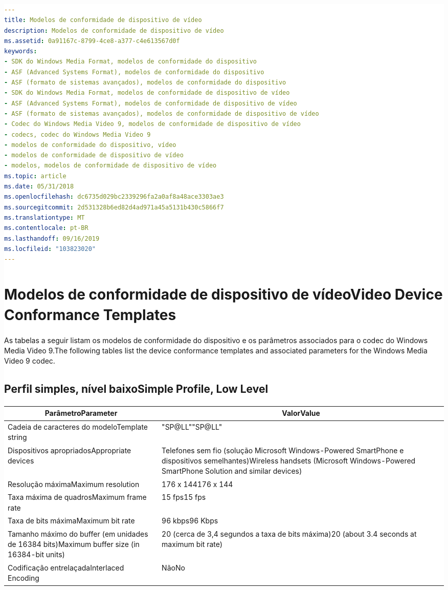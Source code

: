 ```yaml
---
title: Modelos de conformidade de dispositivo de vídeo
description: Modelos de conformidade de dispositivo de vídeo
ms.assetid: 0a91167c-8799-4ce8-a377-c4e613567d0f
keywords:
- SDK do Windows Media Format, modelos de conformidade do dispositivo
- ASF (Advanced Systems Format), modelos de conformidade do dispositivo
- ASF (formato de sistemas avançados), modelos de conformidade do dispositivo
- SDK do Windows Media Format, modelos de conformidade de dispositivo de vídeo
- ASF (Advanced Systems Format), modelos de conformidade de dispositivo de vídeo
- ASF (formato de sistemas avançados), modelos de conformidade de dispositivo de vídeo
- Codec do Windows Media Video 9, modelos de conformidade de dispositivo de vídeo
- codecs, codec do Windows Media Video 9
- modelos de conformidade do dispositivo, vídeo
- modelos de conformidade de dispositivo de vídeo
- modelos, modelos de conformidade de dispositivo de vídeo
ms.topic: article
ms.date: 05/31/2018
ms.openlocfilehash: dc6735d029bc2339296fa2a0af8a48ace3303ae3
ms.sourcegitcommit: 2d531328b6ed82d4ad971a45a5131b430c5866f7
ms.translationtype: MT
ms.contentlocale: pt-BR
ms.lasthandoff: 09/16/2019
ms.locfileid: "103823020"
---
```

# <a name="video-device-conformance-templates"></a><span data-ttu-id="9ccaf-114">Modelos de conformidade de dispositivo de vídeo</span><span class="sxs-lookup"><span data-stu-id="9ccaf-114">Video Device Conformance Templates</span></span>

<span data-ttu-id="9ccaf-115">As tabelas a seguir listam os modelos de conformidade do dispositivo e os parâmetros associados para o codec do Windows Media Video 9.</span><span class="sxs-lookup"><span data-stu-id="9ccaf-115">The following tables list the device conformance templates and associated parameters for the Windows Media Video 9 codec.</span></span>

## <a name="simple-profile-low-level"></a><span data-ttu-id="9ccaf-116">Perfil simples, nível baixo</span><span class="sxs-lookup"><span data-stu-id="9ccaf-116">Simple Profile, Low Level</span></span>



| <span data-ttu-id="9ccaf-117">Parâmetro</span><span class="sxs-lookup"><span data-stu-id="9ccaf-117">Parameter</span></span>                                | <span data-ttu-id="9ccaf-118">Valor</span><span class="sxs-lookup"><span data-stu-id="9ccaf-118">Value</span></span>                                                                                 |
|------------------------------------------|---------------------------------------------------------------------------------------|
| <span data-ttu-id="9ccaf-119">Cadeia de caracteres do modelo</span><span class="sxs-lookup"><span data-stu-id="9ccaf-119">Template string</span></span>                          | <span data-ttu-id="9ccaf-120">"SP@LL"</span><span class="sxs-lookup"><span data-stu-id="9ccaf-120">"SP@LL"</span></span>                                                                               |
| <span data-ttu-id="9ccaf-121">Dispositivos apropriados</span><span class="sxs-lookup"><span data-stu-id="9ccaf-121">Appropriate devices</span></span>                      | <span data-ttu-id="9ccaf-122">Telefones sem fio (solução Microsoft Windows-Powered SmartPhone e dispositivos semelhantes)</span><span class="sxs-lookup"><span data-stu-id="9ccaf-122">Wireless handsets (Microsoft Windows-Powered SmartPhone Solution and similar devices)</span></span> |
| <span data-ttu-id="9ccaf-123">Resolução máxima</span><span class="sxs-lookup"><span data-stu-id="9ccaf-123">Maximum resolution</span></span>                       | <span data-ttu-id="9ccaf-124">176 x 144</span><span class="sxs-lookup"><span data-stu-id="9ccaf-124">176 x 144</span></span>                                                                             |
| <span data-ttu-id="9ccaf-125">Taxa máxima de quadros</span><span class="sxs-lookup"><span data-stu-id="9ccaf-125">Maximum frame rate</span></span>                       | <span data-ttu-id="9ccaf-126">15 fps</span><span class="sxs-lookup"><span data-stu-id="9ccaf-126">15 fps</span></span>                                                                                |
| <span data-ttu-id="9ccaf-127">Taxa de bits máxima</span><span class="sxs-lookup"><span data-stu-id="9ccaf-127">Maximum bit rate</span></span>                         | <span data-ttu-id="9ccaf-128">96 kbps</span><span class="sxs-lookup"><span data-stu-id="9ccaf-128">96 Kbps</span></span>                                                                               |
| <span data-ttu-id="9ccaf-129">Tamanho máximo do buffer (em unidades de 16384 bits)</span><span class="sxs-lookup"><span data-stu-id="9ccaf-129">Maximum buffer size (in 16384-bit units)</span></span> | <span data-ttu-id="9ccaf-130">20 (cerca de 3,4 segundos a taxa de bits máxima)</span><span class="sxs-lookup"><span data-stu-id="9ccaf-130">20 (about 3.4 seconds at maximum bit rate)</span></span>                                            |
| <span data-ttu-id="9ccaf-131">Codificação entrelaçada</span><span class="sxs-lookup"><span data-stu-id="9ccaf-131">Interlaced Encoding</span></span>                      | <span data-ttu-id="9ccaf-132">Não</span><span class="sxs-lookup"><span data-stu-id="9ccaf-132">No</span></span>                                                                                    |
